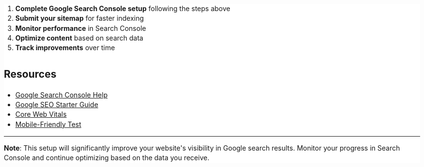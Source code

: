 1. **Complete Google Search Console setup** following the steps above
2. **Submit your sitemap** for faster indexing
3. **Monitor performance** in Search Console
4. **Optimize content** based on search data
5. **Track improvements** over time

## Resources

- [Google Search Console Help](https://support.google.com/webmasters/)
- [Google SEO Starter Guide](https://developers.google.com/search/docs/beginner/seo-starter-guide)
- [Core Web Vitals](https://web.dev/vitals/)
- [Mobile-Friendly Test](https://search.google.com/test/mobile-friendly)

---

**Note**: This setup will significantly improve your website's visibility in Google search results. Monitor your progress in Search Console and continue optimizing based on the data you receive.
